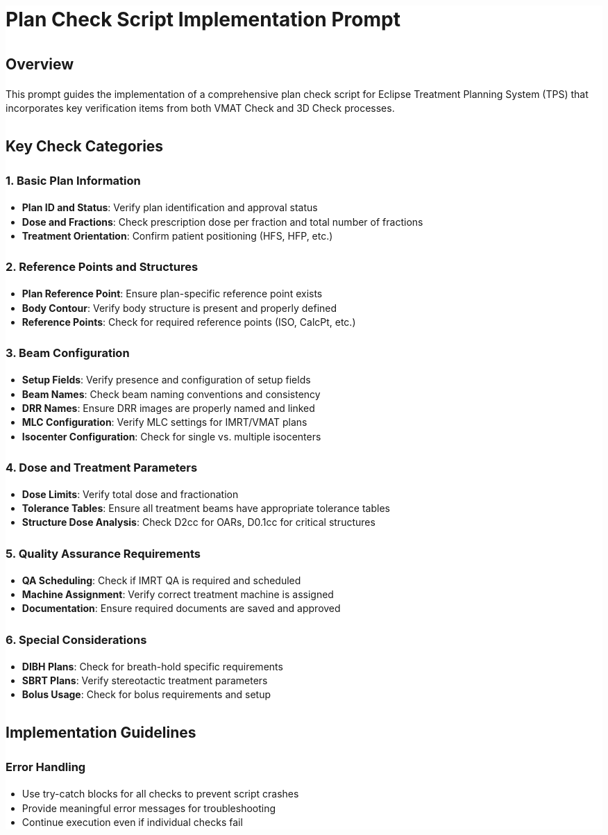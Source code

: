 # Plan Check Script Implementation Prompt

## Overview
This prompt guides the implementation of a comprehensive plan check script for Eclipse Treatment Planning System (TPS) that incorporates key verification items from both VMAT Check and 3D Check processes.

## Key Check Categories

### 1. Basic Plan Information
- **Plan ID and Status**: Verify plan identification and approval status
- **Dose and Fractions**: Check prescription dose per fraction and total number of fractions
- **Treatment Orientation**: Confirm patient positioning (HFS, HFP, etc.)

### 2. Reference Points and Structures
- **Plan Reference Point**: Ensure plan-specific reference point exists
- **Body Contour**: Verify body structure is present and properly defined
- **Reference Points**: Check for required reference points (ISO, CalcPt, etc.)

### 3. Beam Configuration
- **Setup Fields**: Verify presence and configuration of setup fields
- **Beam Names**: Check beam naming conventions and consistency
- **DRR Names**: Ensure DRR images are properly named and linked
- **MLC Configuration**: Verify MLC settings for IMRT/VMAT plans
- **Isocenter Configuration**: Check for single vs. multiple isocenters

### 4. Dose and Treatment Parameters
- **Dose Limits**: Verify total dose and fractionation
- **Tolerance Tables**: Ensure all treatment beams have appropriate tolerance tables
- **Structure Dose Analysis**: Check D2cc for OARs, D0.1cc for critical structures

### 5. Quality Assurance Requirements
- **QA Scheduling**: Check if IMRT QA is required and scheduled
- **Machine Assignment**: Verify correct treatment machine is assigned
- **Documentation**: Ensure required documents are saved and approved

### 6. Special Considerations
- **DIBH Plans**: Check for breath-hold specific requirements
- **SBRT Plans**: Verify stereotactic treatment parameters
- **Bolus Usage**: Check for bolus requirements and setup

## Implementation Guidelines

### Error Handling
- Use try-catch blocks for all checks to prevent script crashes
- Provide meaningful error messages for troubleshooting
- Continue execution even if individual checks fail
